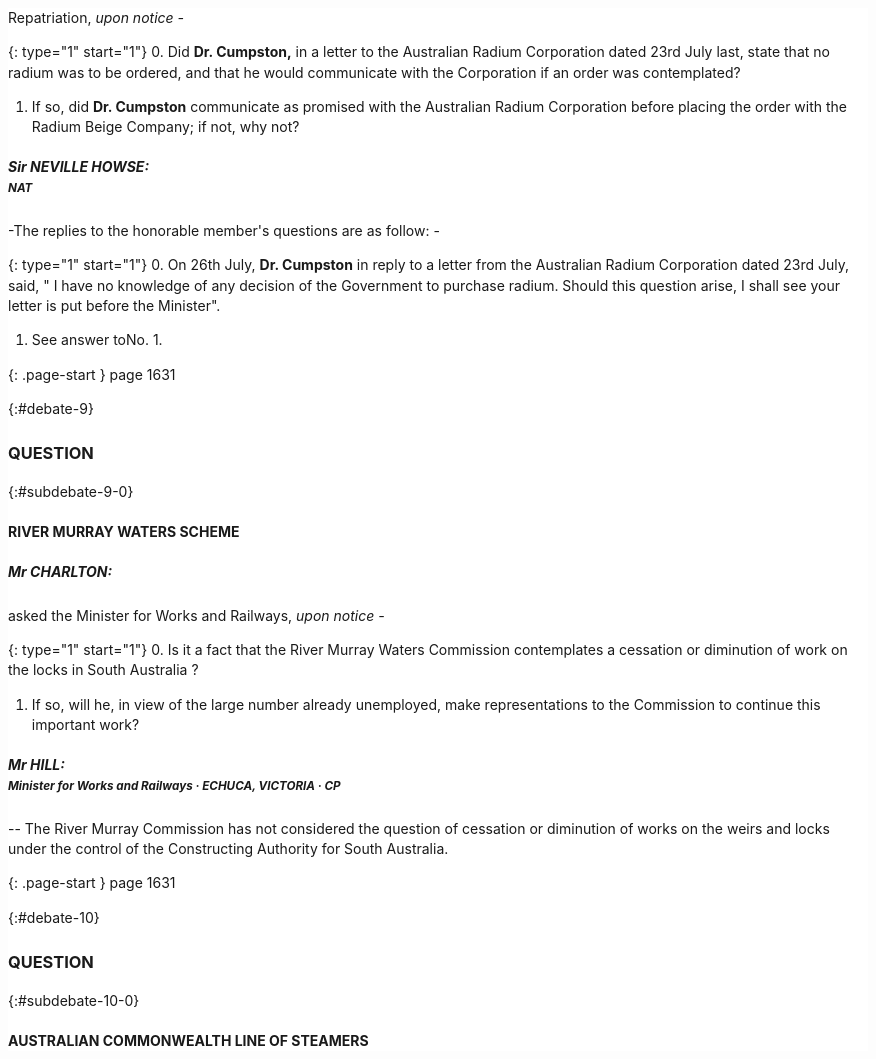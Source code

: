 Repatriation,  *upon notice -* 

{: type="1" start="1"}
0. Did  **Dr. Cumpston,**  in a letter to the Australian Radium Corporation dated 23rd July last, state that no radium was to be ordered, and that he would communicate with the Corporation if an order was contemplated? 
1. If so, did  **Dr. Cumpston**  communicate as promised with the Australian Radium Corporation before placing the order with the Radium Beige Company; if not, why not? 

##### Sir NEVILLE HOWSE:<br><small class="text-muted">NAT</small>

-The replies to the honorable member's questions are as follow: - 

{: type="1" start="1"}
0. On 26th July,  **Dr. Cumpston**  in reply to a letter from the Australian Radium Corporation dated 23rd July, said, " I have no knowledge of any decision of the Government to purchase radium. Should this question arise, I shall see your letter is put before the Minister". 
1. See answer toNo. 1. 

{: .page-start }
page 1631

{:#debate-9}
### QUESTION

{:#subdebate-9-0}
#### RIVER MURRAY WATERS SCHEME

##### Mr CHARLTON:

asked the Minister for Works and Railways,  *upon notice -* 

{: type="1" start="1"}
0. Is it a fact that the River Murray Waters Commission contemplates a cessation or diminution of work on the locks in South Australia ? 
1. If so, will he, in view of the large number already unemployed, make representations to the Commission to continue this important work? 

##### Mr HILL:<br><small class="text-muted">Minister for Works and Railways &middot; ECHUCA, VICTORIA &middot; CP</small>

-- The River Murray Commission has not considered the question of cessation or diminution of works on the weirs and locks under the control of the Constructing Authority for South Australia. 

{: .page-start }
page 1631

{:#debate-10}
### QUESTION

{:#subdebate-10-0}
#### AUSTRALIAN COMMONWEALTH LINE OF STEAMERS
